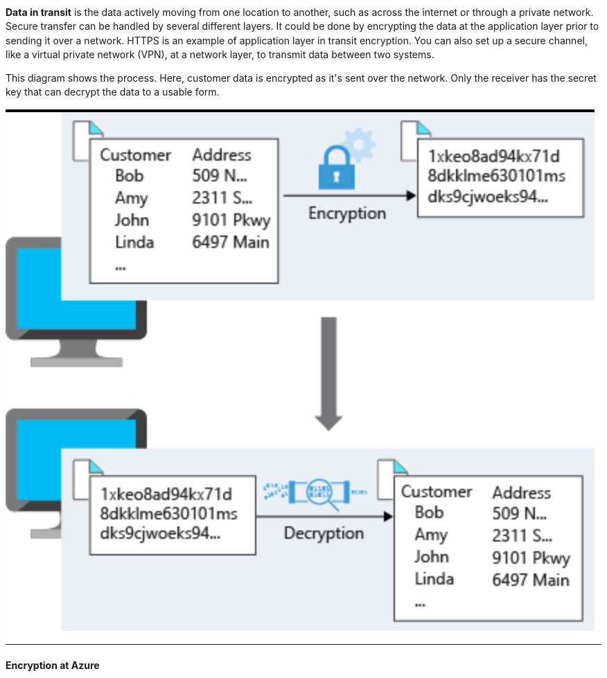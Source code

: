 **Data in transit** is the data actively moving from one location to another, such as across the internet or through a private network. Secure transfer can be handled by several different layers. It could be done by encrypting the data at the application layer prior to sending it over a network. HTTPS is an example of application layer in transit encryption. You can also set up a secure channel, like a virtual private network (VPN), at a network layer, to transmit data between two systems.

This diagram shows the process. Here, customer data is encrypted as it's sent over the network. Only the receiver has the secret key that can decrypt the data to a usable form.

![cea727610b4a044a0fef5cfd73a20a05.png](../_resources/2eeeee01b1e348f7bd68fca14b987258.png)

***
#### Encryption at Azure
